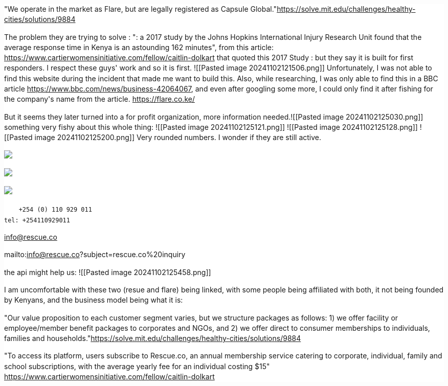 "We operate in the market as Flare, but are legally registered as Capsule Global."https://solve.mit.edu/challenges/healthy-cities/solutions/9884


The problem they are trying to solve : ": a 2017 study by the Johns Hopkins International Injury Research Unit found that the average response time in Kenya is an astounding 162 minutes", from this article: https://www.cartierwomensinitiative.com/fellow/caitlin-dolkart that quoted this 2017 Study : 
but they say it is built for first responders. I respect these guys' work and so it is first.
![[Pasted image 20241102121506.png]]
Unfortunately, I was not able to find this website during the incident that made me want to build this. Also, while researching, I was only able to find this in a BBC article https://www.bbc.com/news/business-42064067, and even after googling some more, I could only find it after fishing for the company's name from the article. https://flare.co.ke/


But it seems they later turned into a for profit organization, 
more information needed.![[Pasted image 20241102125030.png]]
something very fishy about this whole thing:
![[Pasted image 20241102125121.png]]
![[Pasted image 20241102125128.png]]
![[Pasted image 20241102125200.png]]
Very rounded numbers. I wonder if they are still active.

[![](https://cdn.prod.website-files.com/60a6a2764ddfe54cb8822701/60b02d698c28094d681c2cc0_facebook.png)](https://facebook.com/RescueByFlare)

[![](https://cdn.prod.website-files.com/60a6a2764ddfe54cb8822701/60b02d6ad76206393b402bd8_twitter.png)](https://twitter.com/RescueByFlare)

[![](https://cdn.prod.website-files.com/60a6a2764ddfe54cb8822701/60b02d6ab1a48be360d87f4a_linkedin.png)](https://linkedin.com/company/rescue-co-emergency-response)

		+254 (0) 110 929 011
	tel: +254110929011

info@rescue.co

  
mailto:info@rescue.co?subject=rescue.co%20inquiry

the api might help us:
![[Pasted image 20241102125458.png]]

I am uncomfortable with these two (resue and flare) being linked, with some people being affiliated with both, it not being founded by Kenyans, and the business model being what it is:

"Our value proposition to each customer segment varies, but we structure packages as follows: 1) we offer facility or employee/member benefit packages to corporates and NGOs, and 2) we offer direct to consumer memberships to individuals, families and households."https://solve.mit.edu/challenges/healthy-cities/solutions/9884

"To access its platform, users subscribe to Rescue.co, an annual membership service catering to corporate, individual, family and school subscriptions, with the average yearly fee for an individual costing $15" https://www.cartierwomensinitiative.com/fellow/caitlin-dolkart
